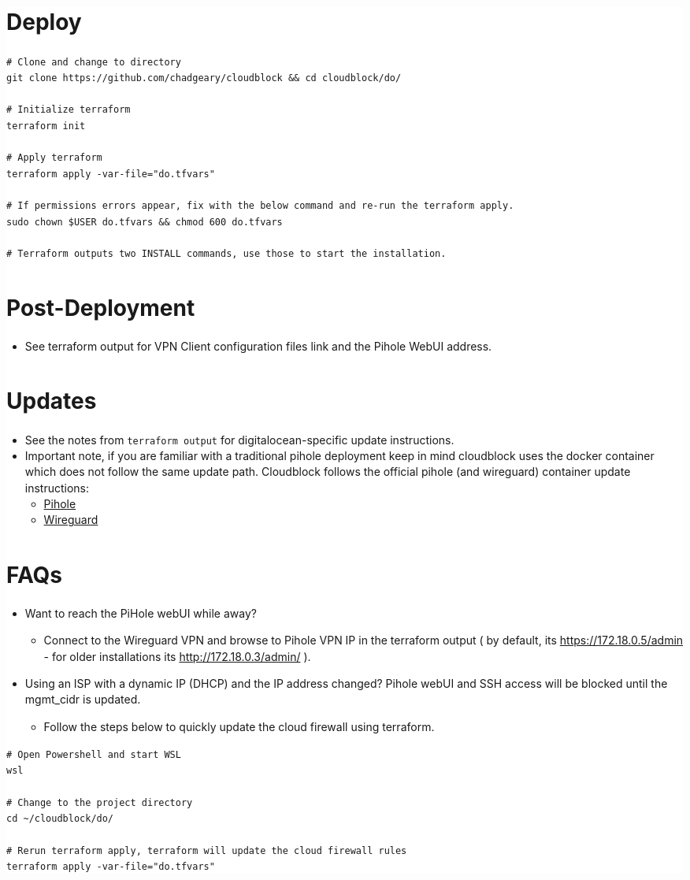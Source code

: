 # Deploy
```
# Clone and change to directory
git clone https://github.com/chadgeary/cloudblock && cd cloudblock/do/

# Initialize terraform
terraform init

# Apply terraform
terraform apply -var-file="do.tfvars"

# If permissions errors appear, fix with the below command and re-run the terraform apply.
sudo chown $USER do.tfvars && chmod 600 do.tfvars

# Terraform outputs two INSTALL commands, use those to start the installation.
```

# Post-Deployment
- See terraform output for VPN Client configuration files link and the Pihole WebUI address.

# Updates
- See the notes from `terraform output` for digitalocean-specific update instructions.
- Important note, if you are familiar with a traditional pihole deployment keep in mind cloudblock uses the docker container which does not follow the same
update path. Cloudblock follows the official pihole (and wireguard) container update instructions:
  - [Pihole](https://github.com/pi-hole/docker-pi-hole#upgrading-persistence-and-customizations)
  - [Wireguard](https://github.com/linuxserver/docker-wireguard)

# FAQs
- Want to reach the PiHole webUI while away?
  - Connect to the Wireguard VPN and browse to Pihole VPN IP in the terraform output ( by default, its https://172.18.0.5/admin - for older installations its http://172.18.0.3/admin/ ).

- Using an ISP with a dynamic IP (DHCP) and the IP address changed? Pihole webUI and SSH access will be blocked until the mgmt_cidr is updated.
  - Follow the steps below to quickly update the cloud firewall using terraform.

```
# Open Powershell and start WSL
wsl

# Change to the project directory
cd ~/cloudblock/do/

# Rerun terraform apply, terraform will update the cloud firewall rules
terraform apply -var-file="do.tfvars"
```
